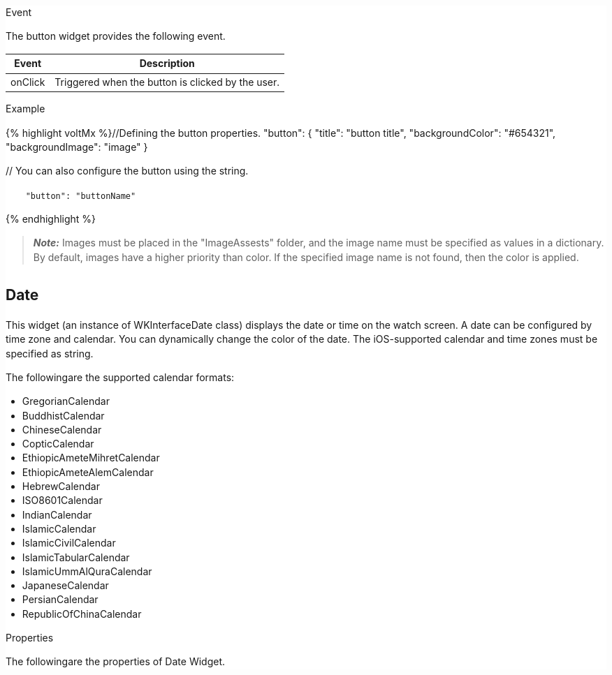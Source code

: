 Event

The button widget provides the following event.

  
| Event | Description |
| --- | --- |
| onClick | Triggered when the button is clicked by the user. |

Example

{% highlight voltMx %}//Defining the button properties.
    "button": {
        "title": "button title",
        "backgroundColor": "#654321",
        "backgroundImage": "image"
    }

// You can also configure the button using the string.

        "button": "buttonName"
{% endhighlight %}

> **_Note:_** Images must be placed in the "ImageAssests" folder, and the image name must be specified as values in a dictionary. By default, images have a higher priority than color. If the specified image name is not found, then the color is applied.

Date
----

This widget (an instance of WKInterfaceDate class) displays the date or time on the watch screen. A date can be configured by time zone and calendar. You can dynamically change the color of the date. The iOS-supported calendar and time zones must be specified as string.

The followingare the supported calendar formats:

*   GregorianCalendar
*   BuddhistCalendar
*   ChineseCalendar
*   CopticCalendar
*   EthiopicAmeteMihretCalendar
*   EthiopicAmeteAlemCalendar
*   HebrewCalendar
*   ISO8601Calendar
*   IndianCalendar
*   IslamicCalendar
*   IslamicCivilCalendar
*   IslamicTabularCalendar
*   IslamicUmmAlQuraCalendar
*   JapaneseCalendar
*   PersianCalendar
*   RepublicOfChinaCalendar

Properties

The followingare the properties of Date Widget.
